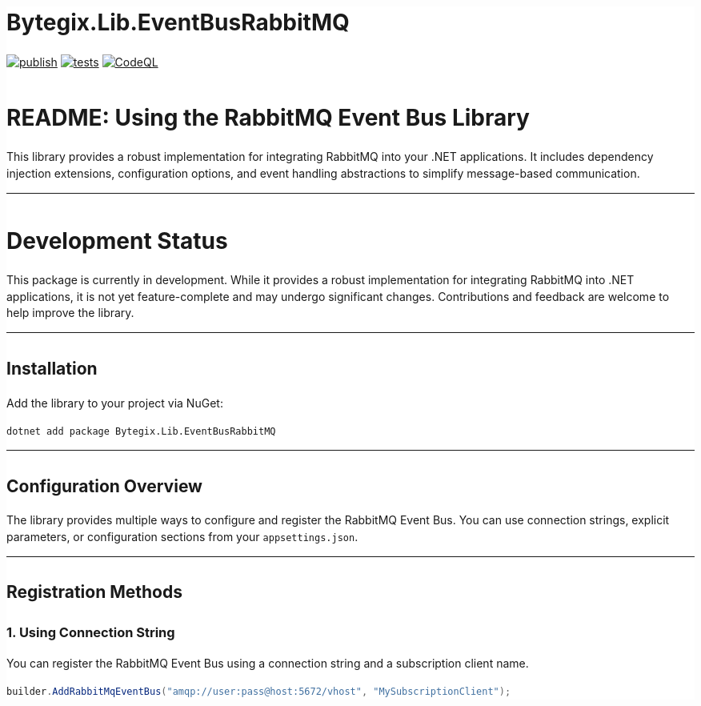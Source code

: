 # Bytegix.Lib.EventBusRabbitMQ

[![publish](https://github.com/bytegix/Bytegix.Lib.EventBusRabbitMQ/actions/workflows/publish.yml/badge.svg)](https://github.com/bytegix/Bytegix.Lib.EventBusRabbitMQ/actions/workflows/publish.yml)
[![tests](https://github.com/bytegix/Bytegix.Lib.EventBusRabbitMQ/actions/workflows/test.yml/badge.svg)](https://github.com/bytegix/Bytegix.Lib.EventBusRabbitMQ/actions/workflows/test.yml)
[![CodeQL](https://github.com/bytegix/Bytegix.Lib.EventBus/actions/workflows/github-code-scanning/codeql/badge.svg)](https://github.com/bytegix/Bytegix.Lib.EventBus/actions/workflows/github-code-scanning/codeql)

# README: Using the RabbitMQ Event Bus Library

This library provides a robust implementation for integrating RabbitMQ into your .NET applications. It includes dependency injection extensions, configuration options, and event handling abstractions to simplify message-based communication.

---

# Development Status

This package is currently in development. While it provides a robust implementation for integrating RabbitMQ into .NET applications, it is not yet feature-complete and may undergo significant changes. Contributions and feedback are welcome to help improve the library.

---

## Installation

Add the library to your project via NuGet:

```sh
dotnet add package Bytegix.Lib.EventBusRabbitMQ
```

---

## Configuration Overview

The library provides multiple ways to configure and register the RabbitMQ Event Bus. You can use connection strings, explicit parameters, or configuration sections from your `appsettings.json`.

---

## Registration Methods

### 1. **Using Connection String**
You can register the RabbitMQ Event Bus using a connection string and a subscription client name.

```csharp
builder.AddRabbitMqEventBus("amqp://user:pass@host:5672/vhost", "MySubscriptionClient");
```
